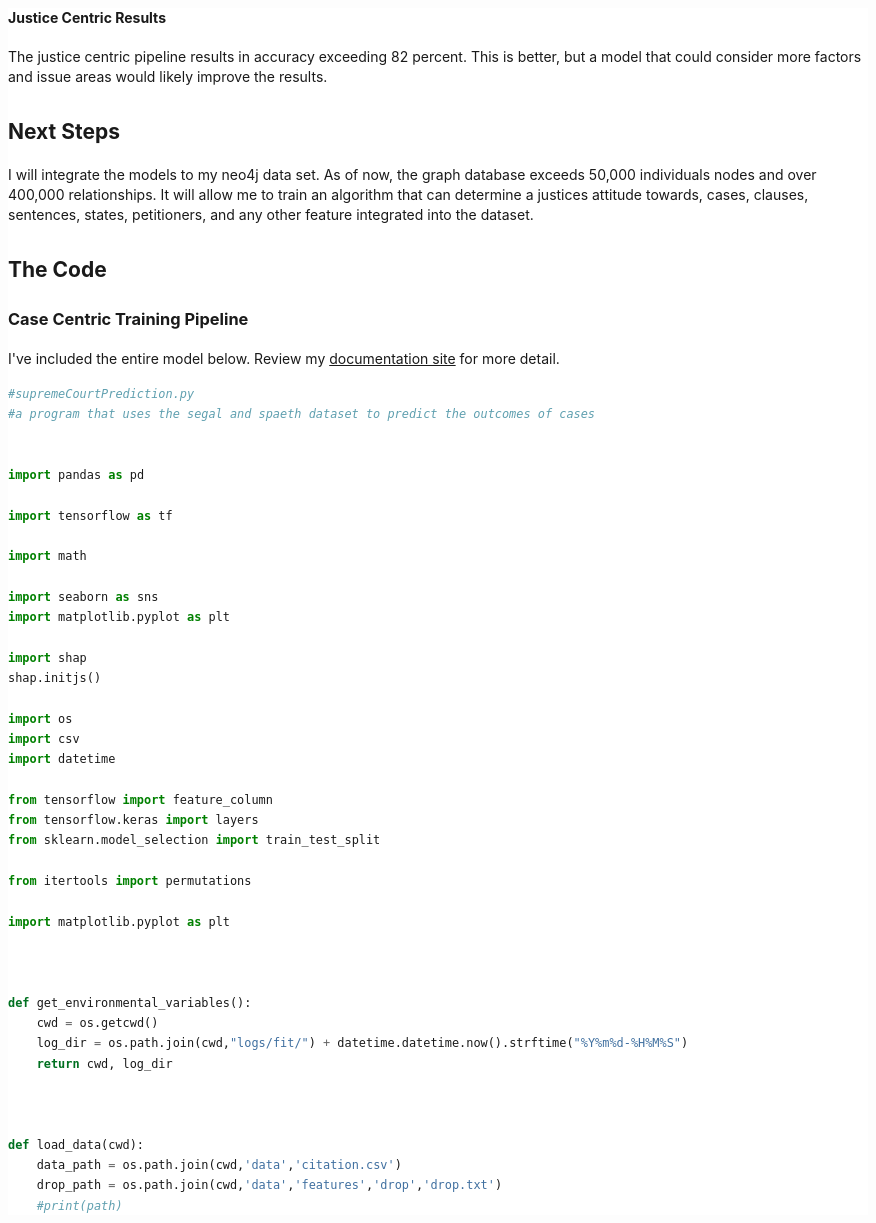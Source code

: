 #### Justice Centric Results

The justice centric pipeline results in accuracy exceeding 82 percent.  This is better, but a model that could consider more factors and issue areas would likely improve the results.  


## Next Steps

I will integrate the models to my neo4j data set.  As of now, the graph database exceeds 50,000 individuals nodes and over 400,000 relationships.  It will allow me to train an algorithm that can determine a justices attitude towards, cases, clauses, sentences, states, petitioners, and any other feature integrated into the dataset.  


## The Code 

### Case Centric Training Pipeline 

I've included the entire model below.  Review my [documentation site](https://docs.jnapolitano.io/parts/ml-ai/tensorflow/project-supcourt-tensorflow/docs/SupremeCourtPredictionsCase/index.html) for more detail.   

``` Python
#supremeCourtPrediction.py
#a program that uses the segal and spaeth dataset to predict the outcomes of cases


import pandas as pd

import tensorflow as tf

import math

import seaborn as sns
import matplotlib.pyplot as plt

import shap
shap.initjs()

import os 
import csv
import datetime

from tensorflow import feature_column
from tensorflow.keras import layers
from sklearn.model_selection import train_test_split

from itertools import permutations 

import matplotlib.pyplot as plt



def get_environmental_variables():
    cwd = os.getcwd()
    log_dir = os.path.join(cwd,"logs/fit/") + datetime.datetime.now().strftime("%Y%m%d-%H%M%S")
    return cwd, log_dir



def load_data(cwd):
    data_path = os.path.join(cwd,'data','citation.csv') 
    drop_path = os.path.join(cwd,'data','features','drop','drop.txt')
    #print(path)
```